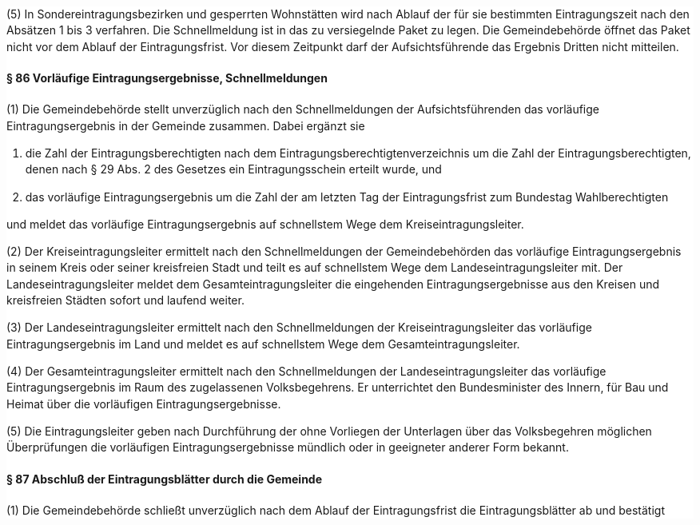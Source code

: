 (5) In Sondereintragungsbezirken und gesperrten Wohnstätten wird nach
Ablauf der für sie bestimmten Eintragungszeit nach den Absätzen 1 bis
3 verfahren. Die Schnellmeldung ist in das zu versiegelnde Paket zu
legen. Die Gemeindebehörde öffnet das Paket nicht vor dem Ablauf der
Eintragungsfrist. Vor diesem Zeitpunkt darf der Aufsichtsführende das
Ergebnis Dritten nicht mitteilen.


#### § 86 Vorläufige Eintragungsergebnisse, Schnellmeldungen

(1) Die Gemeindebehörde stellt unverzüglich nach den Schnellmeldungen
der Aufsichtsführenden das vorläufige Eintragungsergebnis in der
Gemeinde zusammen. Dabei ergänzt sie

1.  die Zahl der Eintragungsberechtigten nach dem
    Eintragungsberechtigtenverzeichnis um die Zahl der
    Eintragungsberechtigten, denen nach § 29 Abs. 2 des Gesetzes ein
    Eintragungsschein erteilt wurde, und


2.  das vorläufige Eintragungsergebnis um die Zahl der am letzten Tag der
    Eintragungsfrist zum Bundestag Wahlberechtigten



und meldet das vorläufige Eintragungsergebnis auf schnellstem Wege dem
Kreiseintragungsleiter.

(2) Der Kreiseintragungsleiter ermittelt nach den Schnellmeldungen der
Gemeindebehörden das vorläufige Eintragungsergebnis in seinem Kreis
oder seiner kreisfreien Stadt und teilt es auf schnellstem Wege dem
Landeseintragungsleiter mit. Der Landeseintragungsleiter meldet dem
Gesamteintragungsleiter die eingehenden Eintragungsergebnisse aus den
Kreisen und kreisfreien Städten sofort und laufend weiter.

(3) Der Landeseintragungsleiter ermittelt nach den Schnellmeldungen
der Kreiseintragungsleiter das vorläufige Eintragungsergebnis im Land
und meldet es auf schnellstem Wege dem Gesamteintragungsleiter.

(4) Der Gesamteintragungsleiter ermittelt nach den Schnellmeldungen
der Landeseintragungsleiter das vorläufige Eintragungsergebnis im Raum
des zugelassenen Volksbegehrens. Er unterrichtet den Bundesminister
des Innern, für Bau und Heimat über die vorläufigen
Eintragungsergebnisse.

(5) Die Eintragungsleiter geben nach Durchführung der ohne Vorliegen
der Unterlagen über das Volksbegehren möglichen Überprüfungen die
vorläufigen Eintragungsergebnisse mündlich oder in geeigneter anderer
Form bekannt.


#### § 87 Abschluß der Eintragungsblätter durch die Gemeinde

(1) Die Gemeindebehörde schließt unverzüglich nach dem Ablauf der
Eintragungsfrist die Eintragungsblätter ab und bestätigt
